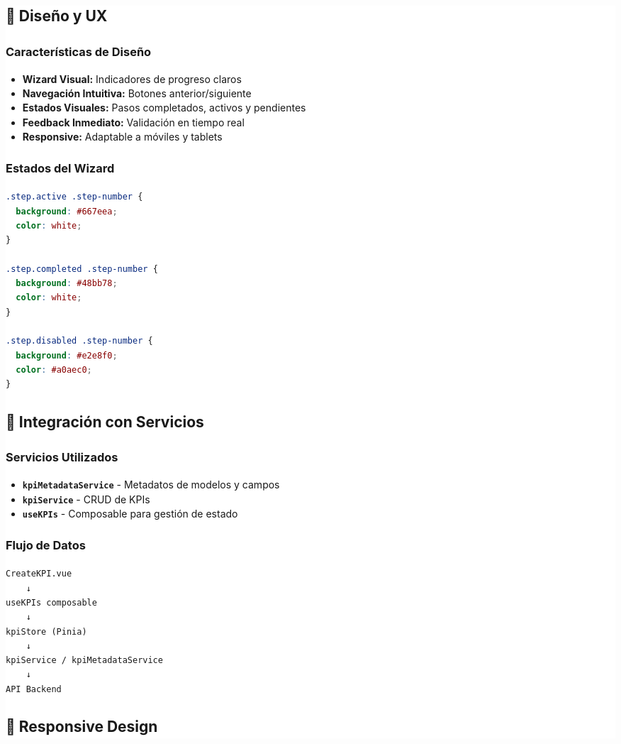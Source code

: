 ## 🎨 **Diseño y UX**

### **Características de Diseño**
- **Wizard Visual:** Indicadores de progreso claros
- **Navegación Intuitiva:** Botones anterior/siguiente
- **Estados Visuales:** Pasos completados, activos y pendientes
- **Feedback Inmediato:** Validación en tiempo real
- **Responsive:** Adaptable a móviles y tablets

### **Estados del Wizard**
```css
.step.active .step-number {
  background: #667eea;
  color: white;
}

.step.completed .step-number {
  background: #48bb78;
  color: white;
}

.step.disabled .step-number {
  background: #e2e8f0;
  color: #a0aec0;
}
```

## 🔄 **Integración con Servicios**

### **Servicios Utilizados**
- **`kpiMetadataService`** - Metadatos de modelos y campos
- **`kpiService`** - CRUD de KPIs
- **`useKPIs`** - Composable para gestión de estado

### **Flujo de Datos**
```
CreateKPI.vue
    ↓
useKPIs composable
    ↓
kpiStore (Pinia)
    ↓
kpiService / kpiMetadataService
    ↓
API Backend
```

## 📱 **Responsive Design**
